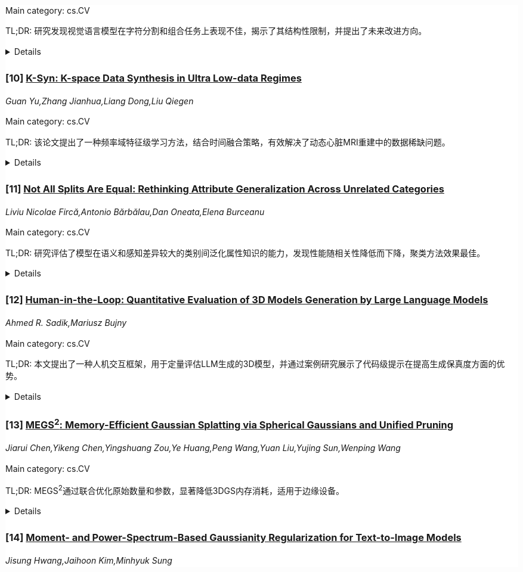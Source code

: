 Main category: cs.CV

TL;DR: 研究发现视觉语言模型在字符分割和组合任务上表现不佳，揭示了其结构性限制，并提出了未来改进方向。


<details><summary>Details</summary></details>


### [10] [K-Syn: K-space Data Synthesis in Ultra Low-data Regimes](https://arxiv.org/abs/2509.06997)
*Guan Yu,Zhang Jianhua,Liang Dong,Liu Qiegen*

Main category: cs.CV

TL;DR: 该论文提出了一种频率域特征级学习方法，结合时间融合策略，有效解决了动态心脏MRI重建中的数据稀缺问题。


<details><summary>Details</summary></details>


### [11] [Not All Splits Are Equal: Rethinking Attribute Generalization Across Unrelated Categories](https://arxiv.org/abs/2509.06998)
*Liviu Nicolae Fircă,Antonio Bărbălau,Dan Oneata,Elena Burceanu*

Main category: cs.CV

TL;DR: 研究评估了模型在语义和感知差异较大的类别间泛化属性知识的能力，发现性能随相关性降低而下降，聚类方法效果最佳。


<details><summary>Details</summary></details>


### [12] [Human-in-the-Loop: Quantitative Evaluation of 3D Models Generation by Large Language Models](https://arxiv.org/abs/2509.07010)
*Ahmed R. Sadik,Mariusz Bujny*

Main category: cs.CV

TL;DR: 本文提出了一种人机交互框架，用于定量评估LLM生成的3D模型，并通过案例研究展示了代码级提示在提高生成保真度方面的优势。


<details><summary>Details</summary></details>


### [13] [MEGS$^{2}$: Memory-Efficient Gaussian Splatting via Spherical Gaussians and Unified Pruning](https://arxiv.org/abs/2509.07021)
*Jiarui Chen,Yikeng Chen,Yingshuang Zou,Ye Huang,Peng Wang,Yuan Liu,Yujing Sun,Wenping Wang*

Main category: cs.CV

TL;DR: MEGS$^{2}$通过联合优化原始数量和参数，显著降低3DGS内存消耗，适用于边缘设备。


<details><summary>Details</summary></details>


### [14] [Moment- and Power-Spectrum-Based Gaussianity Regularization for Text-to-Image Models](https://arxiv.org/abs/2509.07027)
*Jisung Hwang,Jaihoon Kim,Minhyuk Sung*

